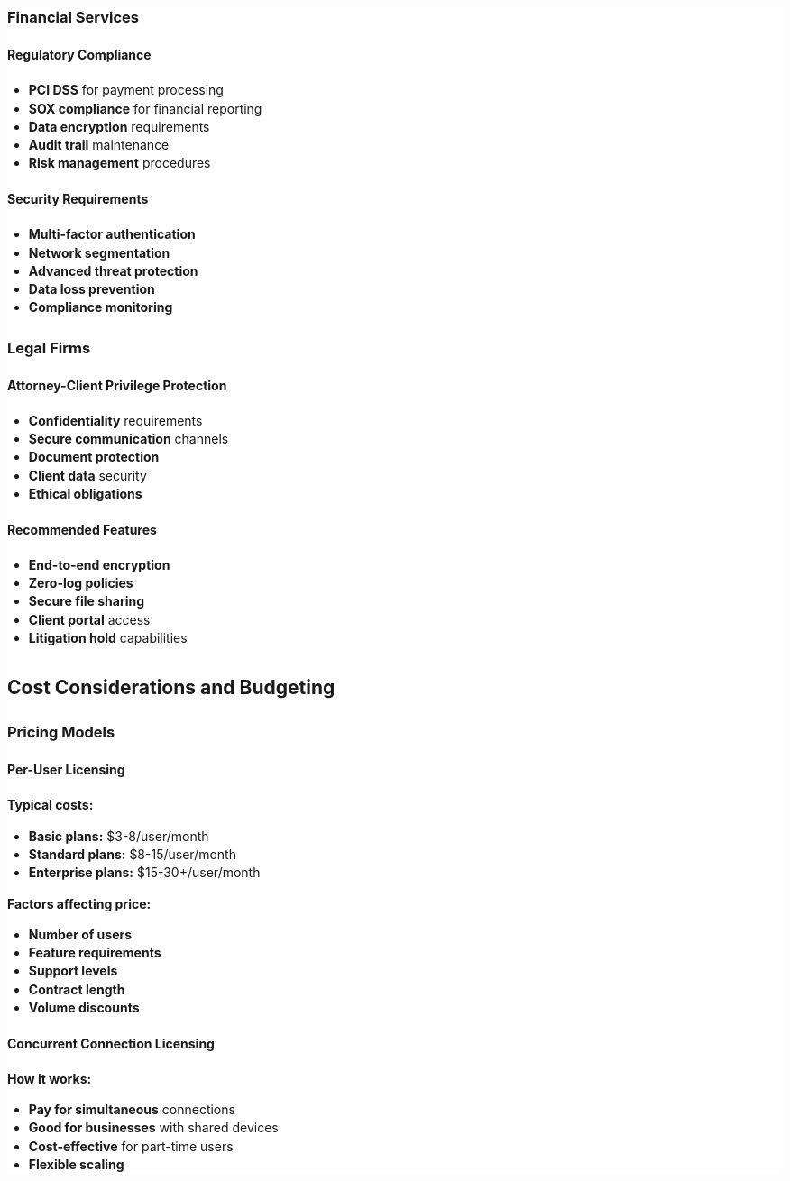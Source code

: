 ### Financial Services

#### Regulatory Compliance
- **PCI DSS** for payment processing
- **SOX compliance** for financial reporting
- **Data encryption** requirements
- **Audit trail** maintenance
- **Risk management** procedures

#### Security Requirements
- **Multi-factor authentication**
- **Network segmentation**
- **Advanced threat protection**
- **Data loss prevention**
- **Compliance monitoring**

### Legal Firms

#### Attorney-Client Privilege Protection
- **Confidentiality** requirements
- **Secure communication** channels
- **Document protection**
- **Client data** security
- **Ethical obligations**

#### Recommended Features
- **End-to-end encryption**
- **Zero-log policies**
- **Secure file sharing**
- **Client portal** access
- **Litigation hold** capabilities

## Cost Considerations and Budgeting

### Pricing Models

#### Per-User Licensing
**Typical costs:**
- **Basic plans:** $3-8/user/month
- **Standard plans:** $8-15/user/month
- **Enterprise plans:** $15-30+/user/month

**Factors affecting price:**
- **Number of users**
- **Feature requirements**
- **Support levels**
- **Contract length**
- **Volume discounts**

#### Concurrent Connection Licensing
**How it works:**
- **Pay for simultaneous** connections
- **Good for businesses** with shared devices
- **Cost-effective** for part-time users
- **Flexible scaling**
